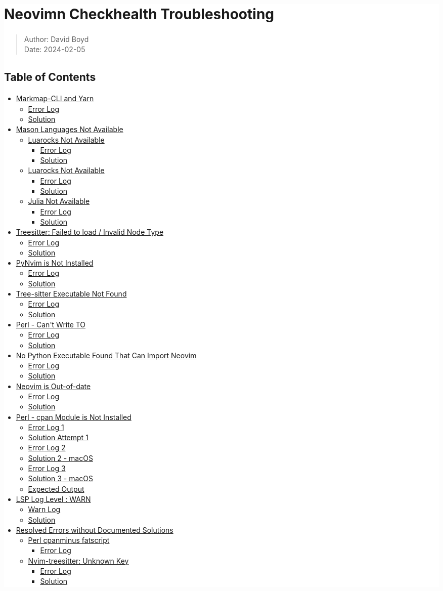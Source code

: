# Neovimn Checkhealth Troubleshooting

> Author: David Boyd<br>
> Date: 2024-02-05

## Table of Contents



* [Markmap-CLI and Yarn](#markmap-cli-and-yarn)
  * [Error Log](#error-log)
  * [Solution](#solution)
* [Mason Languages Not Available](#mason-languages-not-available)
  * [Luarocks Not Available](#luarocks-not-available)
    * [Error Log](#error-log-1)
    * [Solution](#solution-1)
  * [Luarocks Not Available](#luarocks-not-available-1)
    * [Error Log](#error-log-2)
    * [Solution](#solution-2)
  * [Julia Not Available](#julia-not-available)
    * [Error Log](#error-log-3)
    * [Solution](#solution-3)
* [Treesitter: Failed to load / Invalid Node Type](#treesitter-failed-to-load--invalid-node-type)
  * [Error Log](#error-log-4)
  * [Solution](#solution-4)
* [PyNvim is Not Installed](#pynvim-is-not-installed)
  * [Error Log](#error-log-5)
  * [Solution](#solution-5)
* [Tree-sitter Executable Not Found](#tree-sitter-executable-not-found)
  * [Error Log](#error-log-6)
  * [Solution](#solution-6)
* [Perl - Can't Write TO](#perl---cant-write-to)
  * [Error Log](#error-log-7)
  * [Solution](#solution-7)
* [No Python Executable Found That Can Import Neovim](#no-python-executable-found-that-can-import-neovim)
  * [Error Log](#error-log-8)
  * [Solution](#solution-8)
* [Neovim is Out-of-date](#neovim-is-out-of-date)
  * [Error Log](#error-log-9)
  * [Solution](#solution-9)
* [Perl - cpan Module is Not Installed](#perl---cpan-module-is-not-installed)
  * [Error Log 1](#error-log-1)
  * [Solution Attempt 1](#solution-attempt-1)
  * [Error Log 2](#error-log-2)
  * [Solution 2 - macOS](#solution-2---macos)
  * [Error Log 3](#error-log-3)
  * [Solution 3 - macOS](#solution-3---macos)
  * [Expected Output](#expected-output)
* [LSP Log Level : WARN](#lsp-log-level--warn)
  * [Warn Log](#warn-log)
  * [Solution](#solution-10)
* [Resolved Errors without Documented Solutions](#resolved-errors-without-documented-solutions)
  * [Perl cpanminus fatscript](#perl-cpanminus-fatscript)
    * [Error Log](#error-log-10)
  * [Nvim-treesitter: Unknown Key](#nvim-treesitter-unknown-key)
    * [Error Log](#error-log-11)
    * [Solution](#solution-11)

